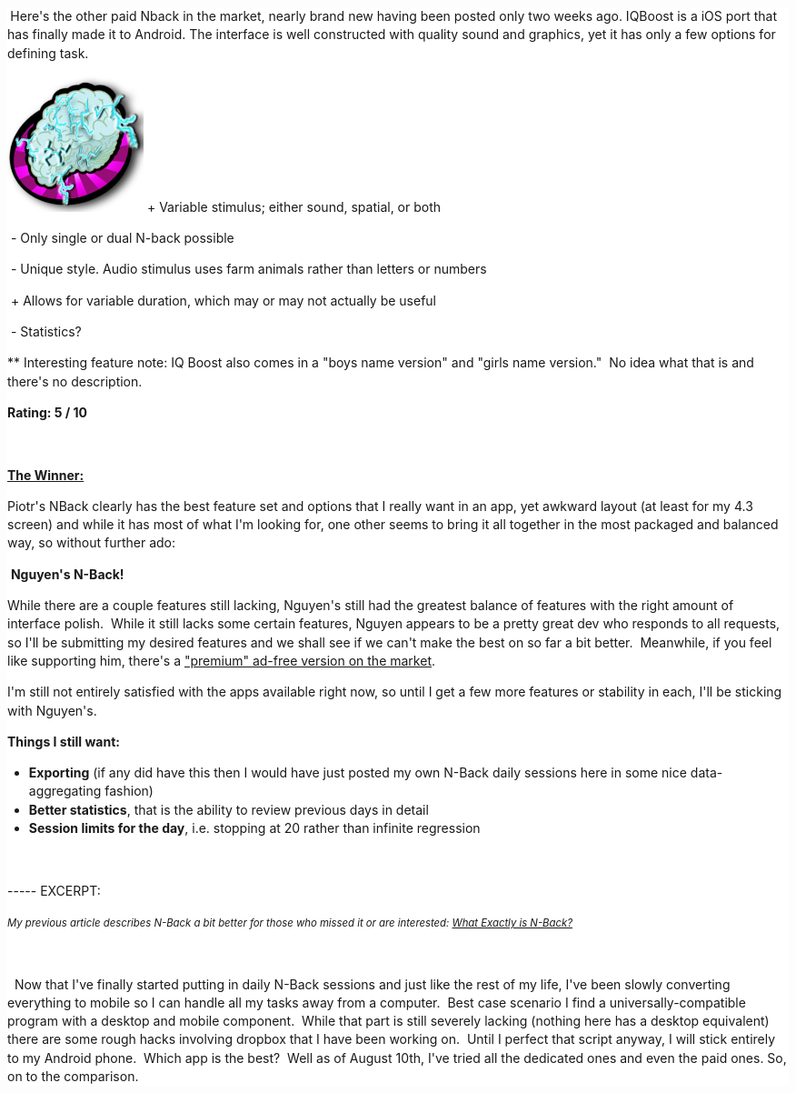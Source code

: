 <p><strong>&nbsp;</strong>Here's the other paid Nback in the market, nearly brand new having been posted only two weeks ago. IQBoost is a iOS port that has finally made it to Android. The interface is well constructed with quality sound and graphics, yet it has only a few options for defining task.</p>
<p><span class="full-image-float-left ssNonEditable"><img style="width: 150px;" src="/images/n-back/IQBoost.png" alt="" /></span>&nbsp;+ Variable stimulus; either sound, spatial, or both</p>
<p>&nbsp;- Only single or dual N-back possible</p>
<p>&nbsp;- Unique style. Audio stimulus uses farm animals rather than letters or numbers</p>
<p>&nbsp;+ Allows for variable duration, which may or may not actually be useful</p>
<p>&nbsp;- Statistics?</p>
<p>** Interesting feature note: IQ Boost also comes in a "boys name version" and "girls name version." &nbsp;No idea what that is and there's no description.</p>
<p><strong>Rating: 5 / 10</strong></p>
<p><strong><br /></strong></p>
<p><strong><span style="text-decoration: underline;">The Winner:</span></strong></p>
<p>Piotr's NBack clearly has the best feature set and options that I really want in an app, yet awkward layout (at least for my 4.3 screen) and while it has most of what I'm looking for, one other seems to bring it all together in the most packaged and balanced way, so without further ado:</p>
<p><span style="white-space: pre;"> </span><strong>Nguyen's N-Back!</strong></p>
<p>While there are a couple features still lacking, Nguyen's still had the greatest balance of features with the right amount of interface polish. &nbsp;While it still lacks some certain features, Nguyen appears to be a pretty great dev who responds to all requests, so I'll be submitting my desired features and we shall see if we can't make the best on so far a bit better. &nbsp;Meanwhile, if you feel like supporting him, there's a <a class="offsite-link-inline" href="https://market.android.com/details?id=phuc.entertainment.dualnbackpremium&amp;feature=search_result" target="_blank">"premium" ad-free version on the market</a>.</p>
<p>I'm still not entirely satisfied with the apps available right now, so until I get a few more features or stability in each, I'll be sticking with Nguyen's.</p>
<p><strong>Things I still want:</strong></p>
<ul>
<li><strong>Exporting</strong> (if any did have this then I would have just posted my own N-Back daily sessions here in some nice data-aggregating fashion)</li>
<li><strong>Better statistics</strong>, that is the ability to review previous days in detail</li>
<li><strong>Session limits for the day</strong>, i.e. stopping at 20 rather than infinite regression</li>
</ul>
<p>&nbsp;</p>
-----
EXCERPT:
<p><em style="font-size: 90%;"><span style="font-size: 90%;">My previous article describes N-Back a bit better for those who missed it or are interested: <a href="http://bit.ly/r6g9r7" target="_blank">What Exactly is N-Back?</a></span></em></p>
<p>&nbsp;</p>
<p>&nbsp; Now that I've finally started putting in daily N-Back sessions and just like the rest of my life, I've been slowly converting everything to mobile so I can handle all my tasks away from a computer. &nbsp;Best case scenario I find a universally-compatible program with a desktop and mobile component. &nbsp;While that part is still severely lacking (nothing here has a desktop equivalent) there are some rough hacks involving dropbox that I have been working on. &nbsp;Until I perfect that script anyway, I will stick entirely to my Android phone. &nbsp;Which app is the best? &nbsp;Well as of August 10th, I've tried all the dedicated ones and even the paid ones. So, on to the comparison.</p>